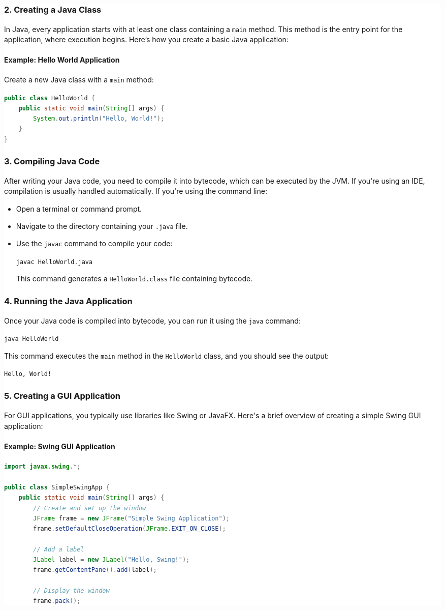 ### 2. **Creating a Java Class**

In Java, every application starts with at least one class containing a `main` method. This method is the entry point for the application, where execution begins. Here’s how you create a basic Java application:

#### Example: Hello World Application

Create a new Java class with a `main` method:

```java
public class HelloWorld {
    public static void main(String[] args) {
        System.out.println("Hello, World!");
    }
}
```

### 3. **Compiling Java Code**

After writing your Java code, you need to compile it into bytecode, which can be executed by the JVM. If you're using an IDE, compilation is usually handled automatically. If you're using the command line:

- Open a terminal or command prompt.
- Navigate to the directory containing your `.java` file.
- Use the `javac` command to compile your code:

  ```bash
  javac HelloWorld.java
  ```

  This command generates a `HelloWorld.class` file containing bytecode.

### 4. **Running the Java Application**

Once your Java code is compiled into bytecode, you can run it using the `java` command:

```bash
java HelloWorld
```

This command executes the `main` method in the `HelloWorld` class, and you should see the output:

```
Hello, World!
```

### 5. **Creating a GUI Application**

For GUI applications, you typically use libraries like Swing or JavaFX. Here's a brief overview of creating a simple Swing GUI application:

#### Example: Swing GUI Application

```java
import javax.swing.*;

public class SimpleSwingApp {
    public static void main(String[] args) {
        // Create and set up the window
        JFrame frame = new JFrame("Simple Swing Application");
        frame.setDefaultCloseOperation(JFrame.EXIT_ON_CLOSE);

        // Add a label
        JLabel label = new JLabel("Hello, Swing!");
        frame.getContentPane().add(label);

        // Display the window
        frame.pack();
```